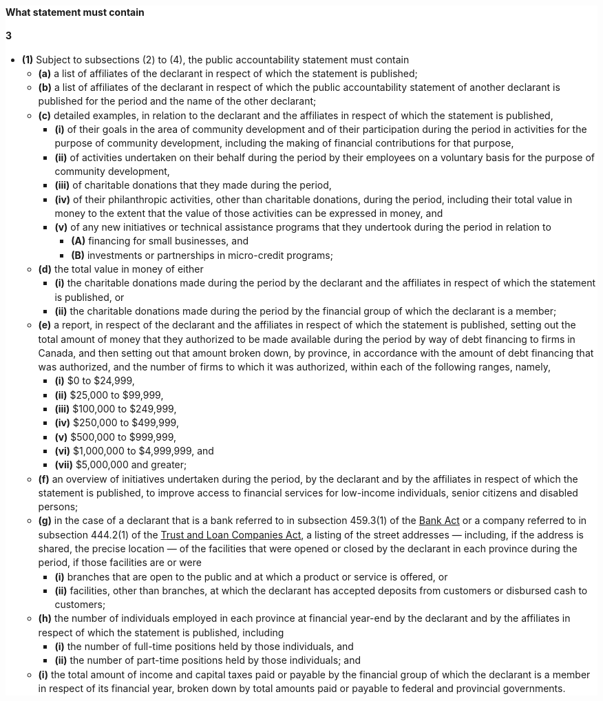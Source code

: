 **What statement must contain**

**3** 

- **(1)** Subject to subsections (2) to (4), the public accountability statement must contain
	- **(a)** a list of affiliates of the declarant in respect of which the statement is published;
	- **(b)** a list of affiliates of the declarant in respect of which the public accountability statement of another declarant is published for the period and the name of the other declarant;
	- **(c)** detailed examples, in relation to the declarant and the affiliates in respect of which the statement is published,
		- **(i)** of their goals in the area of community development and of their participation during the period in activities for the purpose of community development, including the making of financial contributions for that purpose,
		- **(ii)** of activities undertaken on their behalf during the period by their employees on a voluntary basis for the purpose of community development,
		- **(iii)** of charitable donations that they made during the period,
		- **(iv)** of their philanthropic activities, other than charitable donations, during the period, including their total value in money to the extent that the value of those activities can be expressed in money, and
		- **(v)** of any new initiatives or technical assistance programs that they undertook during the period in relation to
			- **(A)** financing for small businesses, and
			- **(B)** investments or partnerships in micro-credit programs;
	- **(d)** the total value in money of either
		- **(i)** the charitable donations made during the period by the declarant and the affiliates in respect of which the statement is published, or
		- **(ii)** the charitable donations made during the period by the financial group of which the declarant is a member;
	- **(e)** a report, in respect of the declarant and the affiliates in respect of which the statement is published, setting out the total amount of money that they authorized to be made available during the period by way of debt financing to firms in Canada, and then setting out that amount broken down, by province, in accordance with the amount of debt financing that was authorized, and the number of firms to which it was authorized, within each of the following ranges, namely,
		- **(i)** $0 to $24,999,
		- **(ii)** $25,000 to $99,999,
		- **(iii)** $100,000 to $249,999,
		- **(iv)** $250,000 to $499,999,
		- **(v)** $500,000 to $999,999,
		- **(vi)** $1,000,000 to $4,999,999, and
		- **(vii)** $5,000,000 and greater;
	- **(f)** an overview of initiatives undertaken during the period, by the declarant and by the affiliates in respect of which the statement is published, to improve access to financial services for low-income individuals, senior citizens and disabled persons;
	- **(g)** in the case of a declarant that is a bank referred to in subsection 459.3(1) of the [Bank Act](/en/Acts/Statutes%20of%20Canada/1991/c.%2046.md) or a company referred to in subsection 444.2(1) of the [Trust and Loan Companies Act](/en/Acts/Statutes%20of%20Canada/1991/c.%2045.md), a listing of the street addresses — including, if the address is shared, the precise location — of the facilities that were opened or closed by the declarant in each province during the period, if those facilities are or were
		- **(i)** branches that are open to the public and at which a product or service is offered, or
		- **(ii)** facilities, other than branches, at which the declarant has accepted deposits from customers or disbursed cash to customers;
	- **(h)** the number of individuals employed in each province at financial year-end by the declarant and by the affiliates in respect of which the statement is published, including
		- **(i)** the number of full-time positions held by those individuals, and
		- **(ii)** the number of part-time positions held by those individuals; and
	- **(i)** the total amount of income and capital taxes paid or payable by the financial group of which the declarant is a member in respect of its financial year, broken down by total amounts paid or payable to federal and provincial governments.
